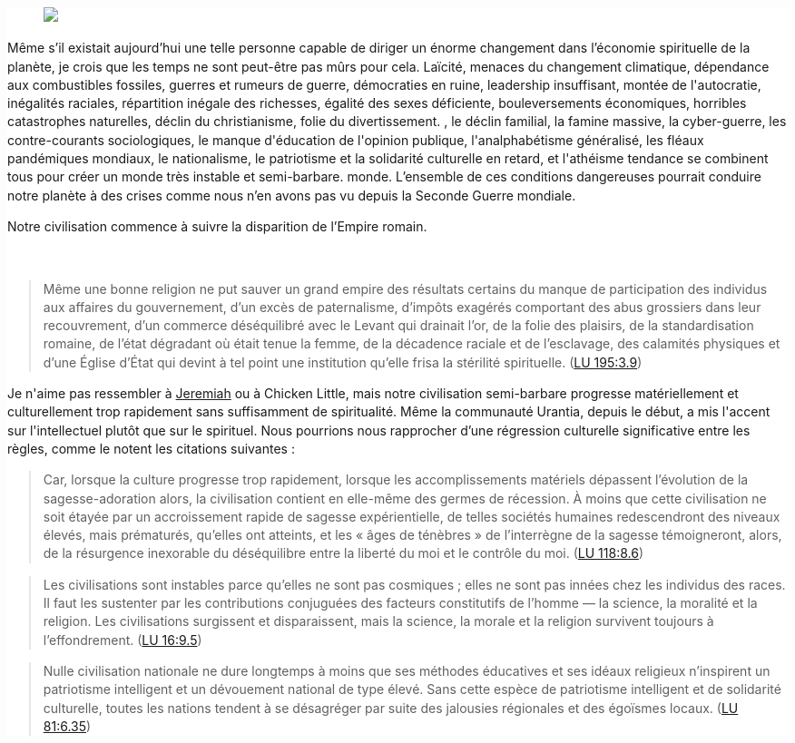 <figure id="Figure_1" class="image urantiapedia image-style-align-left">
<img src="/image/article/Tom_Allen/08.jpg">
</figure>

Même s’il existait aujourd’hui une telle personne capable de diriger un énorme changement dans l’économie spirituelle de la planète, je crois que les temps ne sont peut-être pas mûrs pour cela. Laïcité, menaces du changement climatique, dépendance aux combustibles fossiles, guerres et rumeurs de guerre, démocraties en ruine, leadership insuffisant, montée de l'autocratie, inégalités raciales, répartition inégale des richesses, égalité des sexes déficiente, bouleversements économiques, horribles catastrophes naturelles, déclin du christianisme, folie du divertissement. , le déclin familial, la famine massive, la cyber-guerre, les contre-courants sociologiques, le manque d'éducation de l'opinion publique, l'analphabétisme généralisé, les fléaux pandémiques mondiaux, le nationalisme, le patriotisme et la solidarité culturelle en retard, et l'athéisme tendance se combinent tous pour créer un monde très instable et semi-barbare. monde. L’ensemble de ces conditions dangereuses pourrait conduire notre planète à des crises comme nous n’en avons pas vu depuis la Seconde Guerre mondiale.

Notre civilisation commence à suivre la disparition de l’Empire romain.

<br style="clear:both;"/>

> Même une bonne religion ne put sauver un grand empire des résultats certains du manque de participation des individus aux affaires du gouvernement, d’un excès de paternalisme, d’impôts exagérés comportant des abus grossiers dans leur recouvrement, d’un commerce déséquilibré avec le Levant qui drainait l’or, de la folie des plaisirs, de la standardisation romaine, de l’état dégradant où était tenue la femme, de la décadence raciale et de l’esclavage, des calamités physiques et d’une Église d’État qui devint à tel point une institution qu’elle frisa la stérilité spirituelle. (<a id="a26_583"></a>[LU 195:3.9](/fr/The_Urantia_Book/195#p3_9))

Je n'aime pas ressembler à [Jeremiah](https://en.wikipedia.org/wiki/Jeremiah) ou à Chicken Little, mais notre civilisation semi-barbare progresse matériellement et culturellement trop rapidement sans suffisamment de spiritualité. Même la communauté Urantia, depuis le début, a mis l'accent sur l'intellectuel plutôt que sur le spirituel. Nous pourrions nous rapprocher d’une régression culturelle significative entre les règles, comme le notent les citations suivantes :

> Car, lorsque la culture progresse trop rapidement, lorsque les accomplissements matériels dépassent l’évolution de la sagesse-adoration alors, la civilisation contient en elle-même des germes de récession. À moins que cette civilisation ne soit étayée par un accroissement rapide de sagesse expérientielle, de telles sociétés humaines redescendront des niveaux élevés, mais prématurés, qu’elles ont atteints, et les « âges de ténèbres » de l’interrègne de la sagesse témoigneront, alors, de la résurgence inexorable du déséquilibre entre la liberté du moi et le contrôle du moi. (<a id="a30_582"></a>[LU 118:8.6](/fr/The_Urantia_Book/118#p8_6))

> Les civilisations sont instables parce qu’elles ne sont pas cosmiques ; elles ne sont pas innées chez les individus des races. Il faut les sustenter par les contributions conjuguées des facteurs constitutifs de l’homme — la science, la moralité et la religion. Les civilisations surgissent et disparaissent, mais la science, la morale et la religion survivent toujours à l’effondrement. (<a id="a32_390"></a>[LU 16:9.5](/fr/The_Urantia_Book/16#p9_5))

> Nulle civilisation nationale ne dure longtemps à moins que ses méthodes éducatives et ses idéaux religieux n’inspirent un patriotisme intelligent et un dévouement national de type élevé. Sans cette espèce de patriotisme intelligent et de solidarité culturelle, toutes les nations tendent à se désagréger par suite des jalousies régionales et des égoïsmes locaux. (<a id="a34_366"></a>[LU 81:6.35](/fr/The_Urantia_Book/81#p6_35))
